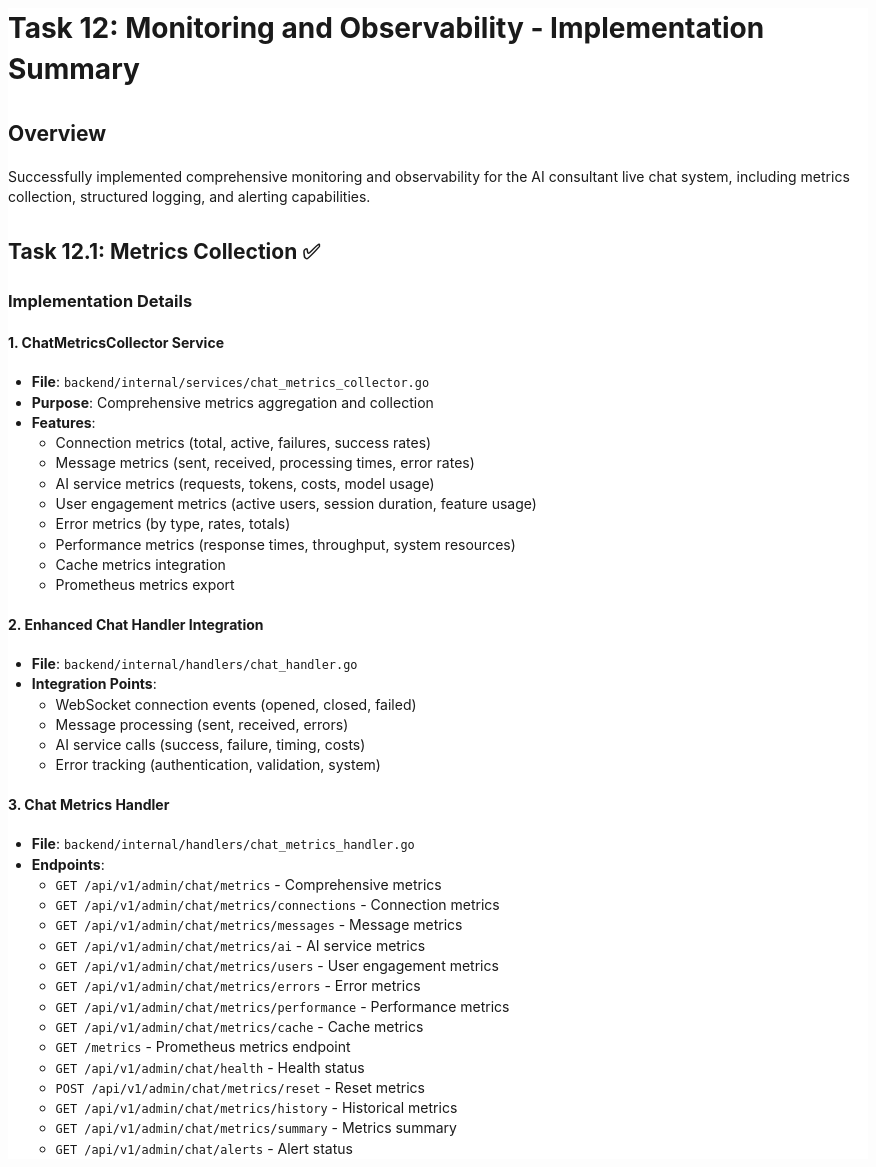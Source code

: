 # Task 12: Monitoring and Observability - Implementation Summary

## Overview
Successfully implemented comprehensive monitoring and observability for the AI consultant live chat system, including metrics collection, structured logging, and alerting capabilities.

## Task 12.1: Metrics Collection ✅

### Implementation Details

#### 1. ChatMetricsCollector Service
- **File**: `backend/internal/services/chat_metrics_collector.go`
- **Purpose**: Comprehensive metrics aggregation and collection
- **Features**:
  - Connection metrics (total, active, failures, success rates)
  - Message metrics (sent, received, processing times, error rates)
  - AI service metrics (requests, tokens, costs, model usage)
  - User engagement metrics (active users, session duration, feature usage)
  - Error metrics (by type, rates, totals)
  - Performance metrics (response times, throughput, system resources)
  - Cache metrics integration
  - Prometheus metrics export

#### 2. Enhanced Chat Handler Integration
- **File**: `backend/internal/handlers/chat_handler.go`
- **Integration Points**:
  - WebSocket connection events (opened, closed, failed)
  - Message processing (sent, received, errors)
  - AI service calls (success, failure, timing, costs)
  - Error tracking (authentication, validation, system)

#### 3. Chat Metrics Handler
- **File**: `backend/internal/handlers/chat_metrics_handler.go`
- **Endpoints**:
  - `GET /api/v1/admin/chat/metrics` - Comprehensive metrics
  - `GET /api/v1/admin/chat/metrics/connections` - Connection metrics
  - `GET /api/v1/admin/chat/metrics/messages` - Message metrics
  - `GET /api/v1/admin/chat/metrics/ai` - AI service metrics
  - `GET /api/v1/admin/chat/metrics/users` - User engagement metrics
  - `GET /api/v1/admin/chat/metrics/errors` - Error metrics
  - `GET /api/v1/admin/chat/metrics/performance` - Performance metrics
  - `GET /api/v1/admin/chat/metrics/cache` - Cache metrics
  - `GET /metrics` - Prometheus metrics endpoint
  - `GET /api/v1/admin/chat/health` - Health status
  - `POST /api/v1/admin/chat/metrics/reset` - Reset metrics
  - `GET /api/v1/admin/chat/metrics/history` - Historical metrics
  - `GET /api/v1/admin/chat/metrics/summary` - Metrics summary
  - `GET /api/v1/admin/chat/alerts` - Alert status
